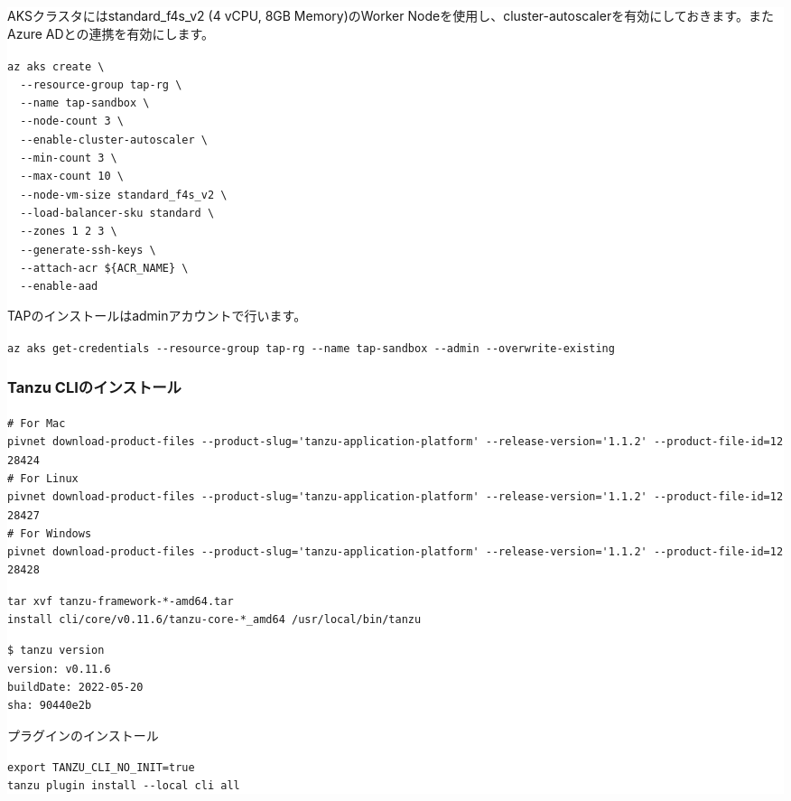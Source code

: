 AKSクラスタにはstandard_f4s_v2 (4 vCPU, 8GB Memory)のWorker Nodeを使用し、cluster-autoscalerを有効にしておきます。またAzure ADとの連携を有効にします。

```
az aks create \
  --resource-group tap-rg \
  --name tap-sandbox \
  --node-count 3 \
  --enable-cluster-autoscaler \
  --min-count 3 \
  --max-count 10 \
  --node-vm-size standard_f4s_v2 \
  --load-balancer-sku standard \
  --zones 1 2 3 \
  --generate-ssh-keys \
  --attach-acr ${ACR_NAME} \
  --enable-aad
```

TAPのインストールはadminアカウントで行います。

```
az aks get-credentials --resource-group tap-rg --name tap-sandbox --admin --overwrite-existing
```


### Tanzu CLIのインストール

```
# For Mac
pivnet download-product-files --product-slug='tanzu-application-platform' --release-version='1.1.2' --product-file-id=1228424
# For Linux
pivnet download-product-files --product-slug='tanzu-application-platform' --release-version='1.1.2' --product-file-id=1228427
# For Windows
pivnet download-product-files --product-slug='tanzu-application-platform' --release-version='1.1.2' --product-file-id=1228428
```

```
tar xvf tanzu-framework-*-amd64.tar
install cli/core/v0.11.6/tanzu-core-*_amd64 /usr/local/bin/tanzu
```

```
$ tanzu version
version: v0.11.6
buildDate: 2022-05-20
sha: 90440e2b
```

プラグインのインストール

```
export TANZU_CLI_NO_INIT=true
tanzu plugin install --local cli all
```
